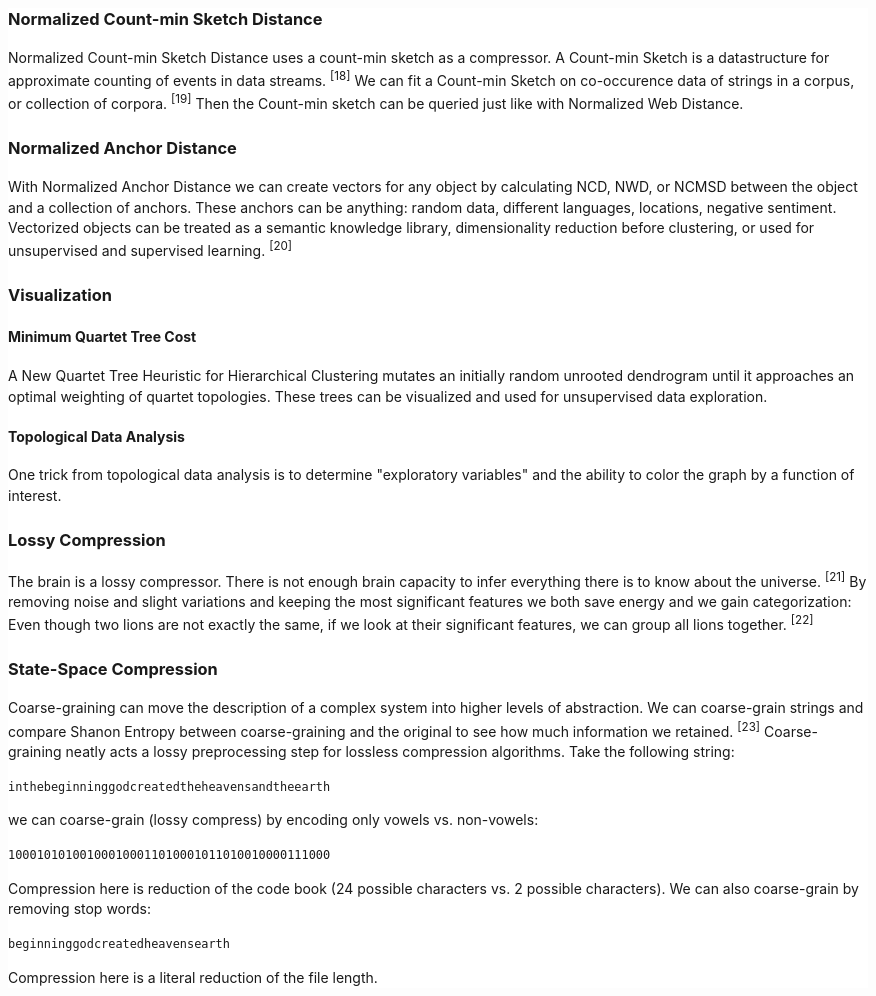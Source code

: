 ### Normalized Count-min Sketch Distance

Normalized Count-min Sketch Distance uses a count-min sketch as a compressor. A Count-min Sketch is a datastructure for approximate counting of events in data streams.  <sup>[18]</sup> We can fit a Count-min Sketch on co-occurence data of strings in a corpus, or collection of corpora.  <sup>[19]</sup> Then the Count-min sketch can be queried just like with Normalized Web Distance.

### Normalized Anchor Distance

With Normalized Anchor Distance we can create vectors for any object by calculating NCD, NWD, or NCMSD between the object and a collection of anchors. These anchors can be anything: random data, different languages, locations, negative sentiment. Vectorized objects can be treated as a semantic knowledge library, dimensionality reduction before clustering, or used for unsupervised and supervised learning.  <sup>[20]</sup>

### Visualization

#### Minimum Quartet Tree Cost

A New Quartet Tree Heuristic for Hierarchical Clustering mutates an initially random unrooted dendrogram until it approaches an optimal weighting of quartet topologies. These trees can be visualized and used for unsupervised data exploration.

#### Topological Data Analysis

One trick from topological data analysis is to determine "exploratory variables" and the ability to color the graph by a function of interest.

### Lossy Compression

The brain is a lossy compressor. There is not enough brain capacity to infer everything there is to know about the universe. <sup>[21]</sup> By removing noise and slight variations and keeping the most significant features we both save energy and we gain categorization: Even though two lions are not exactly the same, if we look at their significant features, we can group all lions together. <sup>[22]</sup>

### State-Space Compression

Coarse-graining can move the description of a complex system into higher levels of abstraction. We can coarse-grain strings and compare Shanon Entropy between coarse-graining and the original to see how much information we retained. <sup>[23]</sup> Coarse-graining neatly acts a lossy preprocessing step for lossless compression algorithms. Take the following string:

```
inthebeginninggodcreatedtheheavensandtheearth
```

we can coarse-grain (lossy compress) by encoding only vowels vs. non-vowels:

```
100010101001000100011010001011010010000111000
```
Compression here is reduction of the code book (24 possible characters vs. 2 possible characters). We can also coarse-grain by removing stop words:
```
beginninggodcreatedheavensearth
```
Compression here is a literal reduction of the file length.
